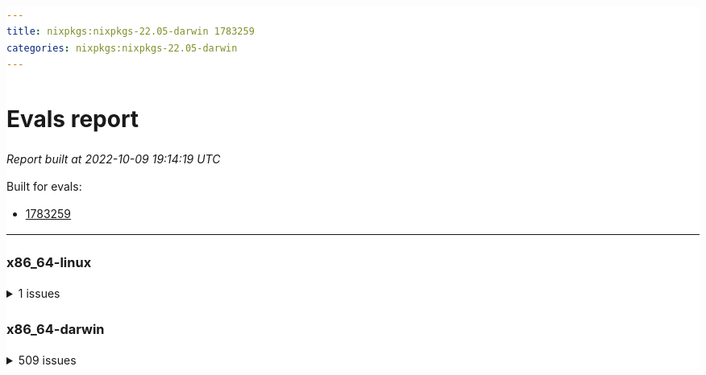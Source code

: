 ```yaml
---
title: nixpkgs:nixpkgs-22.05-darwin 1783259
categories: nixpkgs:nixpkgs-22.05-darwin
---
```

# Evals report

*Report built at 2022-10-09 19:14:19 UTC*

Built for evals:

  * [1783259](https://hydra.nixos.org/eval/1783259)

 * * * 

### x86_64-linux


<details><summary>1 issues</summary></details>


### x86_64-darwin


<details><summary>509 issues</summary>
<table>
<thead><tr>
<th>job</th>
<th>status</th>
</tr></thead>
<tr>
<td>
<details><summary>
<tt><a href='https://hydra.nixos.org/build/193981091'>SDL2_mixer.x86_64-darwin</a></tt>
</summary>
<ul>
<li>
<b>=> Cached failure</b> <tt>smpeg2-unstable-2017-10-18</tt> <br /> <a href='https://hydra.nixos.org/build/193981091/nixlog/1'>log</a>, <a href='https://hydra.nixos.org/build/193981091/nixlog/1/raw'>raw</a>, <a href='https://hydra.nixos.org/build/193981091/nixlog/1/tail'>tail</a>, <a href='https://hydra.nixos.org/build/193479658'>build 193479658</a>
</li>
</ul>
</details>
</td>
<td>Dependency failed</td>
</tr>
<tr>
<td>
<details><summary>
<tt><a href='https://hydra.nixos.org/build/193983686'>_20kly.x86_64-darwin</a></tt>
</summary>
<ul>
<li>
<b>=> Cached failure</b> <tt>smpeg2-unstable-2017-10-18</tt> <br /> <a href='https://hydra.nixos.org/build/193983686/nixlog/1'>log</a>, <a href='https://hydra.nixos.org/build/193983686/nixlog/1/raw'>raw</a>, <a href='https://hydra.nixos.org/build/193983686/nixlog/1/tail'>tail</a>, <a href='https://hydra.nixos.org/build/193479658'>build 193479658</a>
</li>
</ul>
</details>
</td>
<td>Dependency failed</td>
</tr>